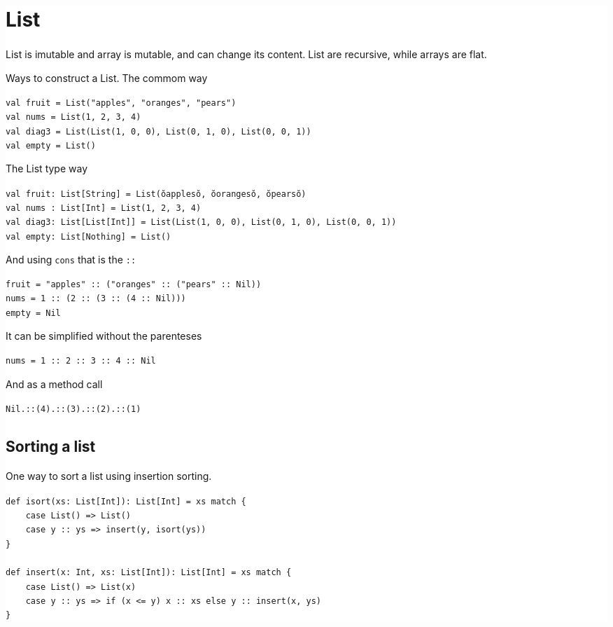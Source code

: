 # List
List is imutable and array is mutable, and can change its content.
List are recursive, while arrays are flat.

Ways to construct a List.
The commom way
```
val fruit = List("apples", "oranges", "pears")
val nums = List(1, 2, 3, 4)
val diag3 = List(List(1, 0, 0), List(0, 1, 0), List(0, 0, 1))
val empty = List()
```
The List type way
```
val fruit: List[String] = List(ŏapplesŏ, ŏorangesŏ, ŏpearsŏ)
val nums : List[Int] = List(1, 2, 3, 4)
val diag3: List[List[Int]] = List(List(1, 0, 0), List(0, 1, 0), List(0, 0, 1))
val empty: List[Nothing] = List()
```
And using `cons` that is the `::`
```
fruit = "apples" :: ("oranges" :: ("pears" :: Nil))
nums = 1 :: (2 :: (3 :: (4 :: Nil)))
empty = Nil
```
It can be simplified without the parenteses
```
nums = 1 :: 2 :: 3 :: 4 :: Nil
```
And as a method call
```
Nil.::(4).::(3).::(2).::(1)
```

## Sorting a list
One way to sort a list using insertion sorting.
```
def isort(xs: List[Int]): List[Int] = xs match {
    case List() => List()
    case y :: ys => insert(y, isort(ys))
}

def insert(x: Int, xs: List[Int]): List[Int] = xs match {
    case List() => List(x)
    case y :: ys => if (x <= y) x :: xs else y :: insert(x, ys)
}
```


